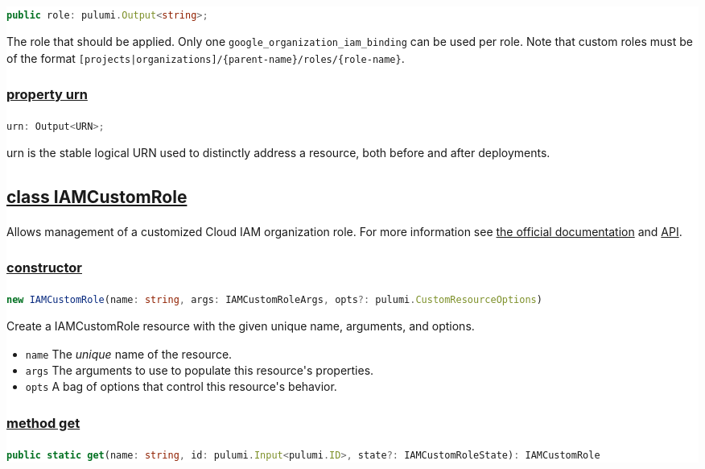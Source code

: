 ```typescript
public role: pulumi.Output<string>;
```


The role that should be applied. Only one
`google_organization_iam_binding` can be used per role. Note that custom roles must be of the format
`[projects|organizations]/{parent-name}/roles/{role-name}`.

<h3 class="pdoc-member-header">
<a class="pdoc-child-name" href="https://github.com/pulumi/pulumi-gcp/blob/master/sdk/nodejs/node_modules/@pulumi/pulumi/resource.d.ts#L11">property urn</a>
</h3>

```typescript
urn: Output<URN>;
```


urn is the stable logical URN used to distinctly address a resource, both before and after
deployments.

<h2 class="pdoc-module-header" id="IAMCustomRole">
<a class="pdoc-member-name" href="https://github.com/pulumi/pulumi-gcp/blob/master/sdk/nodejs/organizations/iAMCustomRole.ts#L12">class IAMCustomRole</a>
</h2>

Allows management of a customized Cloud IAM organization role. For more information see
[the official documentation](https://cloud.google.com/iam/docs/understanding-custom-roles)
and
[API](https://cloud.google.com/iam/reference/rest/v1/organizations.roles).

<h3 class="pdoc-member-header">
<a class="pdoc-child-name" href="https://github.com/pulumi/pulumi-gcp/blob/master/sdk/nodejs/organizations/iAMCustomRole.ts#L54">constructor</a>
</h3>

```typescript
new IAMCustomRole(name: string, args: IAMCustomRoleArgs, opts?: pulumi.CustomResourceOptions)
```


Create a IAMCustomRole resource with the given unique name, arguments, and options.

* `name` The _unique_ name of the resource.
* `args` The arguments to use to populate this resource&#39;s properties.
* `opts` A bag of options that control this resource&#39;s behavior.

<h3 class="pdoc-member-header">
<a class="pdoc-child-name" href="https://github.com/pulumi/pulumi-gcp/blob/master/sdk/nodejs/organizations/iAMCustomRole.ts#L21">method get</a>
</h3>

```typescript
public static get(name: string, id: pulumi.Input<pulumi.ID>, state?: IAMCustomRoleState): IAMCustomRole
```

